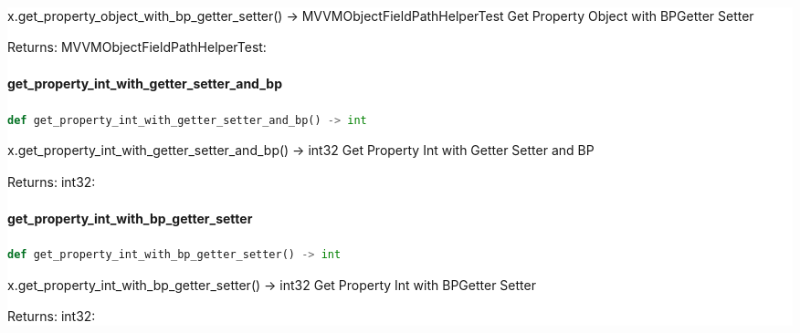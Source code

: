 x.get_property_object_with_bp_getter_setter() -> MVVMObjectFieldPathHelperTest
Get Property Object with BPGetter Setter

Returns:
    MVVMObjectFieldPathHelperTest:

<a id="unreal.MVVMWidgetFieldPathHelperTest.get_property_int_with_getter_setter_and_bp"></a>

#### get_property_int_with_getter_setter_and_bp

```python
def get_property_int_with_getter_setter_and_bp() -> int
```

x.get_property_int_with_getter_setter_and_bp() -> int32
Get Property Int with Getter Setter and BP

Returns:
    int32:

<a id="unreal.MVVMWidgetFieldPathHelperTest.get_property_int_with_bp_getter_setter"></a>

#### get_property_int_with_bp_getter_setter

```python
def get_property_int_with_bp_getter_setter() -> int
```

x.get_property_int_with_bp_getter_setter() -> int32
Get Property Int with BPGetter Setter

Returns:
    int32:

<a id="unreal.MVVMFieldValueChangedTest"></a>